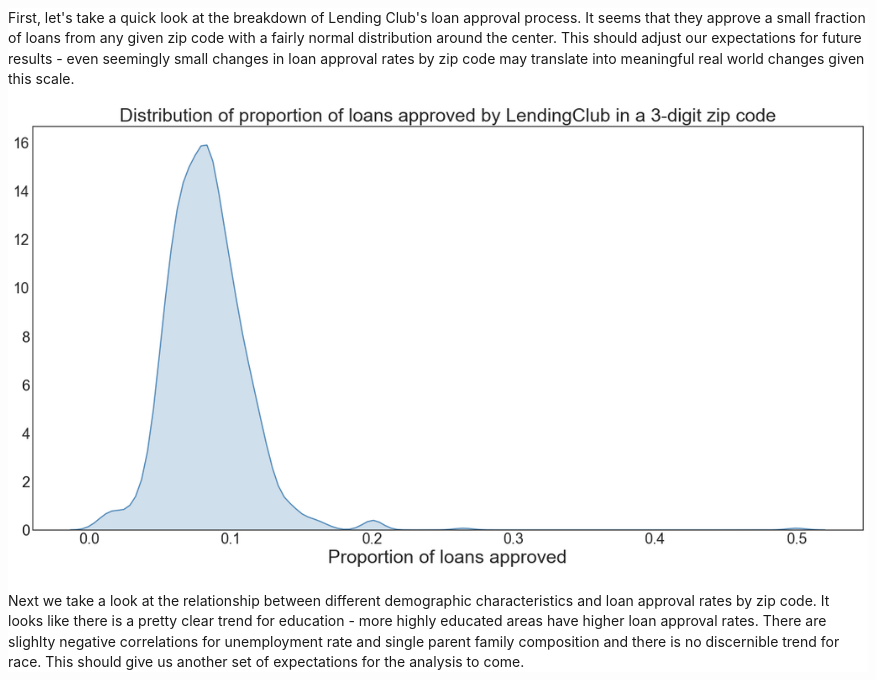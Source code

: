 First, let's take a quick look at the breakdown of Lending Club's loan approval process. It seems that they approve a small fraction of loans from any given zip code with a fairly normal distribution around the center. This should adjust our expectations for future results - even seemingly small changes in loan approval rates by zip code may translate into meaningful real world changes given this scale.






![png](5.%20Discrimination_files/5.%20Discrimination_6_0.png)


Next we take a look at the relationship between different demographic characteristics and loan approval rates by zip code. It looks like there is a pretty clear trend for education - more highly educated areas have higher loan approval rates. There are slighlty negative correlations for unemployment rate and single parent family composition and there is no discernible trend for race. This should give us another set of expectations for the analysis to come.





